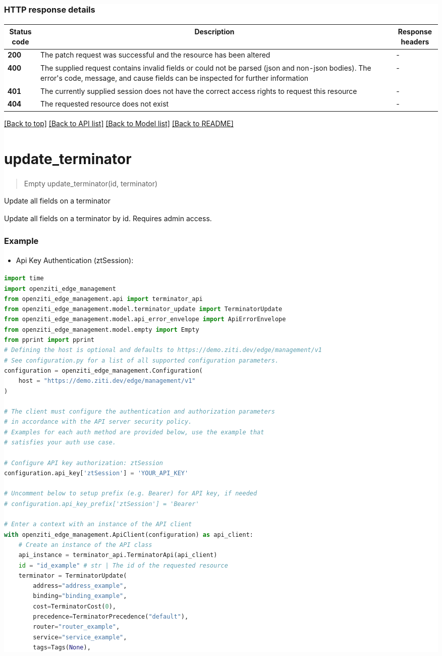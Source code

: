 
### HTTP response details

| Status code | Description | Response headers |
|-------------|-------------|------------------|
**200** | The patch request was successful and the resource has been altered |  -  |
**400** | The supplied request contains invalid fields or could not be parsed (json and non-json bodies). The error&#39;s code, message, and cause fields can be inspected for further information |  -  |
**401** | The currently supplied session does not have the correct access rights to request this resource |  -  |
**404** | The requested resource does not exist |  -  |

[[Back to top]](#) [[Back to API list]](../README.md#documentation-for-api-endpoints) [[Back to Model list]](../README.md#documentation-for-models) [[Back to README]](../README.md)

# **update_terminator**
> Empty update_terminator(id, terminator)

Update all fields on a terminator

Update all fields on a terminator by id. Requires admin access.

### Example

* Api Key Authentication (ztSession):

```python
import time
import openziti_edge_management
from openziti_edge_management.api import terminator_api
from openziti_edge_management.model.terminator_update import TerminatorUpdate
from openziti_edge_management.model.api_error_envelope import ApiErrorEnvelope
from openziti_edge_management.model.empty import Empty
from pprint import pprint
# Defining the host is optional and defaults to https://demo.ziti.dev/edge/management/v1
# See configuration.py for a list of all supported configuration parameters.
configuration = openziti_edge_management.Configuration(
    host = "https://demo.ziti.dev/edge/management/v1"
)

# The client must configure the authentication and authorization parameters
# in accordance with the API server security policy.
# Examples for each auth method are provided below, use the example that
# satisfies your auth use case.

# Configure API key authorization: ztSession
configuration.api_key['ztSession'] = 'YOUR_API_KEY'

# Uncomment below to setup prefix (e.g. Bearer) for API key, if needed
# configuration.api_key_prefix['ztSession'] = 'Bearer'

# Enter a context with an instance of the API client
with openziti_edge_management.ApiClient(configuration) as api_client:
    # Create an instance of the API class
    api_instance = terminator_api.TerminatorApi(api_client)
    id = "id_example" # str | The id of the requested resource
    terminator = TerminatorUpdate(
        address="address_example",
        binding="binding_example",
        cost=TerminatorCost(0),
        precedence=TerminatorPrecedence("default"),
        router="router_example",
        service="service_example",
        tags=Tags(None),
```